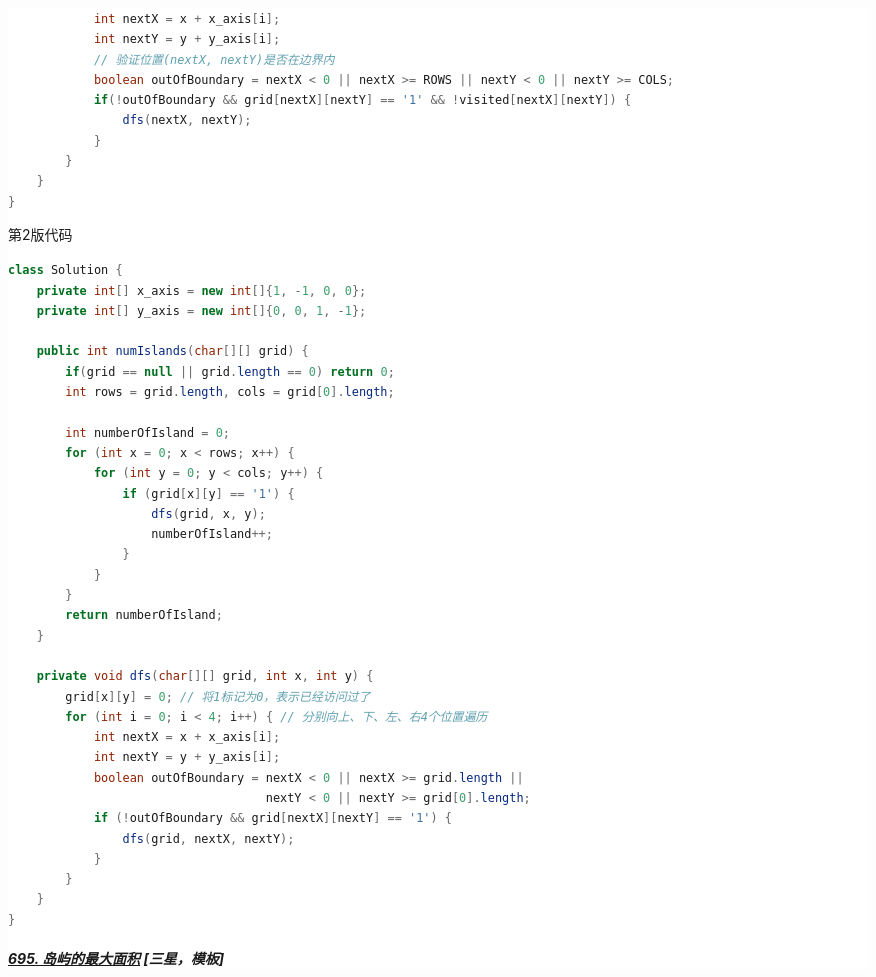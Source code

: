 ```java
            int nextX = x + x_axis[i];
            int nextY = y + y_axis[i];
            // 验证位置(nextX, nextY)是否在边界内
            boolean outOfBoundary = nextX < 0 || nextX >= ROWS || nextY < 0 || nextY >= COLS;
            if(!outOfBoundary && grid[nextX][nextY] == '1' && !visited[nextX][nextY]) {
                dfs(nextX, nextY);
            }
        }
    }
}
```

第2版代码

```java
class Solution {
    private int[] x_axis = new int[]{1, -1, 0, 0};
    private int[] y_axis = new int[]{0, 0, 1, -1};

    public int numIslands(char[][] grid) {
        if(grid == null || grid.length == 0) return 0;
        int rows = grid.length, cols = grid[0].length;

        int numberOfIsland = 0;
        for (int x = 0; x < rows; x++) {
            for (int y = 0; y < cols; y++) {
                if (grid[x][y] == '1') {
                    dfs(grid, x, y);
                    numberOfIsland++;
                }
            }
        }
        return numberOfIsland;
    }

    private void dfs(char[][] grid, int x, int y) {
        grid[x][y] = 0; // 将1标记为0，表示已经访问过了
        for (int i = 0; i < 4; i++) { // 分别向上、下、左、右4个位置遍历
            int nextX = x + x_axis[i];
            int nextY = y + y_axis[i];
            boolean outOfBoundary = nextX < 0 || nextX >= grid.length || 
                                    nextY < 0 || nextY >= grid[0].length;
            if (!outOfBoundary && grid[nextX][nextY] == '1') {
                dfs(grid, nextX, nextY);
            }
        }
    }
}
```



##### [695. 岛屿的最大面积](https://leetcode-cn.com/problems/max-area-of-island/) [三星，模板]
